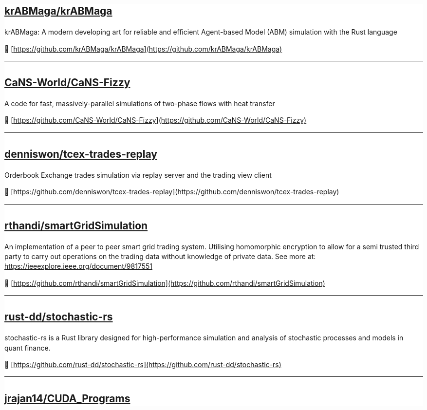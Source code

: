 ## [krABMaga/krABMaga](https://github.com/krABMaga/krABMaga)

krABMaga: A modern developing art for reliable and efficient Agent-based Model (ABM) simulation with the Rust language

🔗 [https://github.com/krABMaga/krABMaga](https://github.com/krABMaga/krABMaga)

---

## [CaNS-World/CaNS-Fizzy](https://github.com/CaNS-World/CaNS-Fizzy)

A code for fast, massively-parallel simulations of two-phase flows with heat transfer

🔗 [https://github.com/CaNS-World/CaNS-Fizzy](https://github.com/CaNS-World/CaNS-Fizzy)

---

## [denniswon/tcex-trades-replay](https://github.com/denniswon/tcex-trades-replay)

Orderbook Exchange trades simulation via replay server and the trading view client

🔗 [https://github.com/denniswon/tcex-trades-replay](https://github.com/denniswon/tcex-trades-replay)

---

## [rthandi/smartGridSimulation](https://github.com/rthandi/smartGridSimulation)

An implementation of a peer to peer smart grid trading system. Utilising homomorphic encryption to allow for a semi trusted third party to carry out operations on the trading data without knowledge of private data. See more at: https://ieeexplore.ieee.org/document/9817551

🔗 [https://github.com/rthandi/smartGridSimulation](https://github.com/rthandi/smartGridSimulation)

---

## [rust-dd/stochastic-rs](https://github.com/rust-dd/stochastic-rs)

stochastic-rs is a Rust library designed for high-performance simulation and analysis of stochastic processes and models in quant finance.

🔗 [https://github.com/rust-dd/stochastic-rs](https://github.com/rust-dd/stochastic-rs)

---

## [jrajan14/CUDA_Programs](https://github.com/jrajan14/CUDA_Programs)
